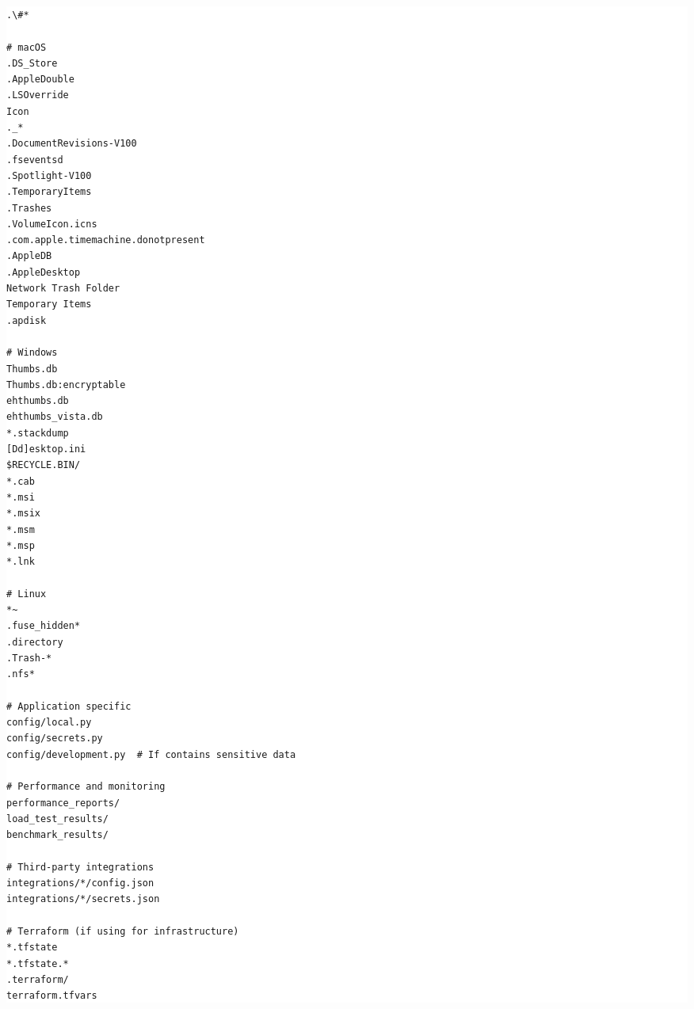 ```gitignore
.\#*

# macOS
.DS_Store
.AppleDouble
.LSOverride
Icon
._*
.DocumentRevisions-V100
.fseventsd
.Spotlight-V100
.TemporaryItems
.Trashes
.VolumeIcon.icns
.com.apple.timemachine.donotpresent
.AppleDB
.AppleDesktop
Network Trash Folder
Temporary Items
.apdisk

# Windows
Thumbs.db
Thumbs.db:encryptable
ehthumbs.db
ehthumbs_vista.db
*.stackdump
[Dd]esktop.ini
$RECYCLE.BIN/
*.cab
*.msi
*.msix
*.msm
*.msp
*.lnk

# Linux
*~
.fuse_hidden*
.directory
.Trash-*
.nfs*

# Application specific
config/local.py
config/secrets.py
config/development.py  # If contains sensitive data

# Performance and monitoring
performance_reports/
load_test_results/
benchmark_results/

# Third-party integrations
integrations/*/config.json
integrations/*/secrets.json

# Terraform (if using for infrastructure)
*.tfstate
*.tfstate.*
.terraform/
terraform.tfvars

```